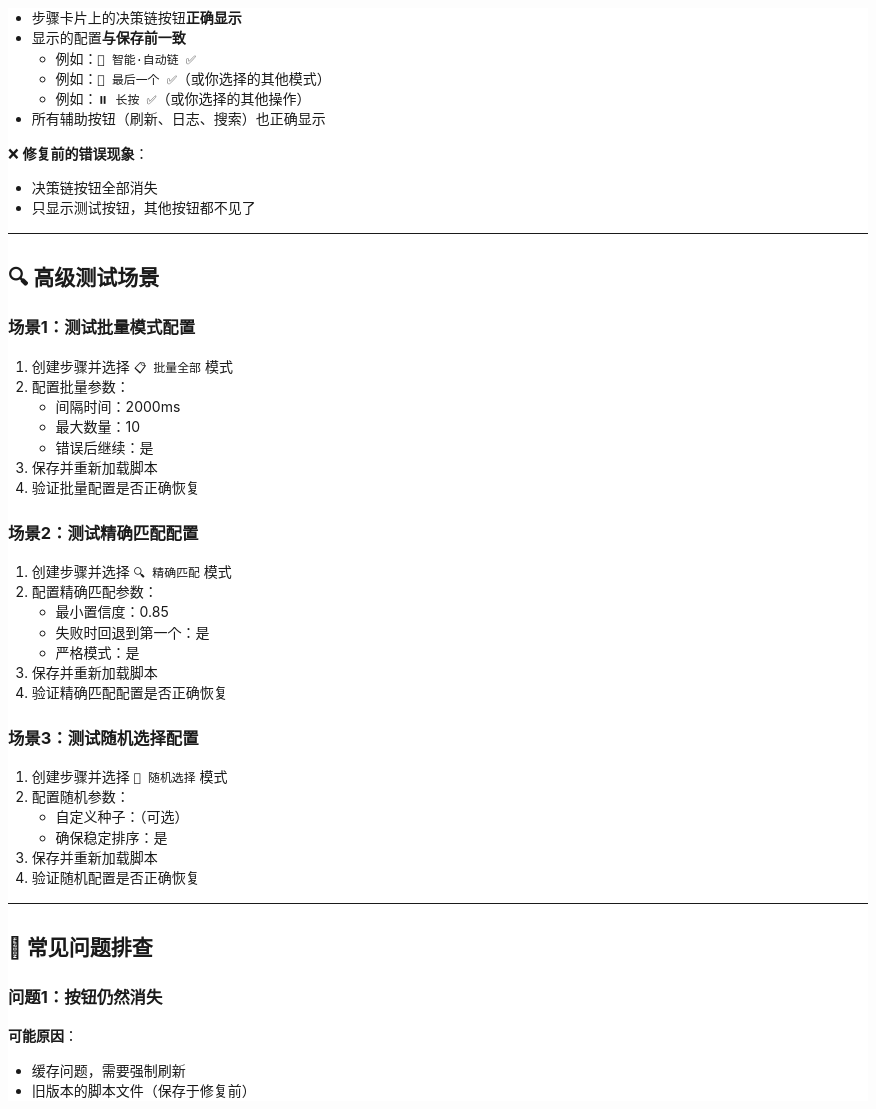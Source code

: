 - 步骤卡片上的决策链按钮**正确显示**
- 显示的配置**与保存前一致**
  - 例如：`🧠 智能·自动链 ✅`
  - 例如：`🎯 最后一个 ✅`（或你选择的其他模式）
  - 例如：`⏸️ 长按 ✅`（或你选择的其他操作）
- 所有辅助按钮（刷新、日志、搜索）也正确显示

❌ **修复前的错误现象**：

- 决策链按钮全部消失
- 只显示测试按钮，其他按钮都不见了

---

## 🔍 高级测试场景

### 场景1：测试批量模式配置

1. 创建步骤并选择 `📋 批量全部` 模式
2. 配置批量参数：
   - 间隔时间：2000ms
   - 最大数量：10
   - 错误后继续：是
3. 保存并重新加载脚本
4. 验证批量配置是否正确恢复

### 场景2：测试精确匹配配置

1. 创建步骤并选择 `🔍 精确匹配` 模式
2. 配置精确匹配参数：
   - 最小置信度：0.85
   - 失败时回退到第一个：是
   - 严格模式：是
3. 保存并重新加载脚本
4. 验证精确匹配配置是否正确恢复

### 场景3：测试随机选择配置

1. 创建步骤并选择 `🎲 随机选择` 模式
2. 配置随机参数：
   - 自定义种子：（可选）
   - 确保稳定排序：是
3. 保存并重新加载脚本
4. 验证随机配置是否正确恢复

---

## 🐛 常见问题排查

### 问题1：按钮仍然消失

**可能原因**：
- 缓存问题，需要强制刷新
- 旧版本的脚本文件（保存于修复前）
